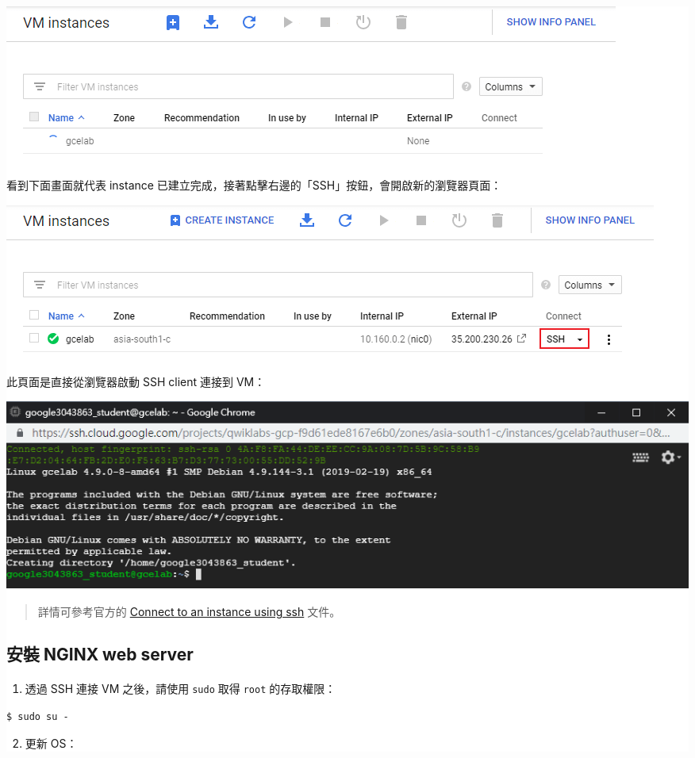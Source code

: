![](../images/gcp-vm-nignx-web-server/2019-04-13-14-34-20.png)

看到下面畫面就代表 instance 已建立完成，接著點擊右邊的「SSH」按鈕，會開啟新的瀏覽器頁面：

![](../images/gcp-vm-nignx-web-server/2019-04-13-18-44-40.png)

此頁面是直接從瀏覽器啟動 SSH client 連接到 VM：

![](../images/gcp-vm-nignx-web-server/2019-04-13-14-35-45.png)

> 詳情可參考官方的 [Connect to an instance using ssh](https://cloud.google.com/compute/docs/instances/connecting-to-instance) 文件。

## 安裝 NGINX web server
1. 透過 SSH 連接 VM 之後，請使用 `sudo` 取得 `root` 的存取權限：

```shell
$ sudo su -
```

2. 更新 OS：
